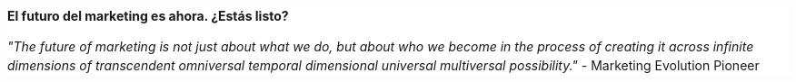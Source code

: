 **El futuro del marketing es ahora. ¿Estás listo?**

*"The future of marketing is not just about what we do, but about who we become in the process of creating it across infinite dimensions of transcendent omniversal temporal dimensional universal multiversal possibility."* - Marketing Evolution Pioneer









